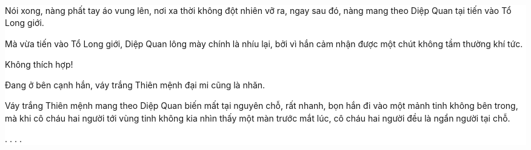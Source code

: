 Nói xong, nàng phất tay áo vung lên, nơi xa thời không đột nhiên vỡ ra, ngay sau đó, nàng mang theo Diệp Quan tại tiến vào Tổ Long giới.

Mà vừa tiến vào Tổ Long giới, Diệp Quan lông mày chính là nhíu lại, bởi vì hắn cảm nhận được một chút không tầm thường khí tức.

Không thích hợp!

Đang ở bên cạnh hắn, váy trắng Thiên mệnh đại mi cũng là nhăn.

Váy trắng Thiên mệnh mang theo Diệp Quan biến mất tại nguyên chỗ, rất nhanh, bọn hắn đi vào một mảnh tinh không bên trong, mà khi cô cháu hai người tới vùng tinh không kia nhìn thấy một màn trước mắt lúc, cô cháu hai người đều là ngẩn người tại chỗ.

. . . .




